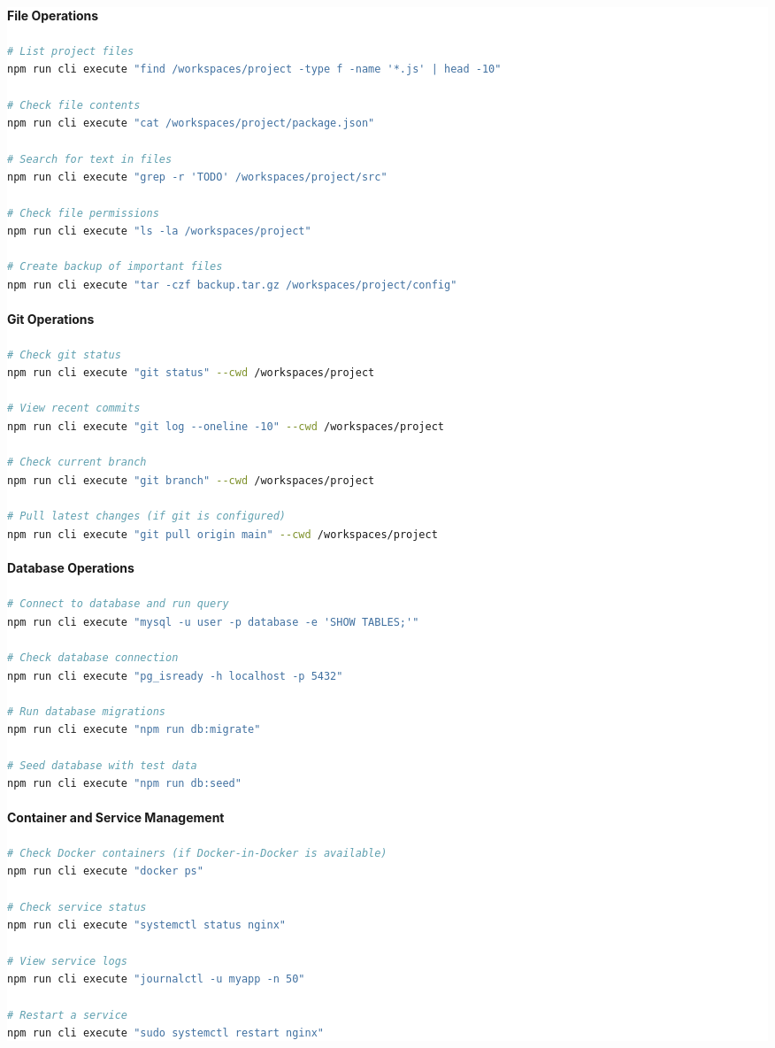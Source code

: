 #### File Operations
```bash
# List project files
npm run cli execute "find /workspaces/project -type f -name '*.js' | head -10"

# Check file contents
npm run cli execute "cat /workspaces/project/package.json"

# Search for text in files
npm run cli execute "grep -r 'TODO' /workspaces/project/src"

# Check file permissions
npm run cli execute "ls -la /workspaces/project"

# Create backup of important files
npm run cli execute "tar -czf backup.tar.gz /workspaces/project/config"
```

#### Git Operations
```bash
# Check git status
npm run cli execute "git status" --cwd /workspaces/project

# View recent commits
npm run cli execute "git log --oneline -10" --cwd /workspaces/project

# Check current branch
npm run cli execute "git branch" --cwd /workspaces/project

# Pull latest changes (if git is configured)
npm run cli execute "git pull origin main" --cwd /workspaces/project
```

#### Database Operations
```bash
# Connect to database and run query
npm run cli execute "mysql -u user -p database -e 'SHOW TABLES;'"

# Check database connection
npm run cli execute "pg_isready -h localhost -p 5432"

# Run database migrations
npm run cli execute "npm run db:migrate"

# Seed database with test data
npm run cli execute "npm run db:seed"
```

#### Container and Service Management
```bash
# Check Docker containers (if Docker-in-Docker is available)
npm run cli execute "docker ps"

# Check service status
npm run cli execute "systemctl status nginx"

# View service logs
npm run cli execute "journalctl -u myapp -n 50"

# Restart a service
npm run cli execute "sudo systemctl restart nginx"
```

